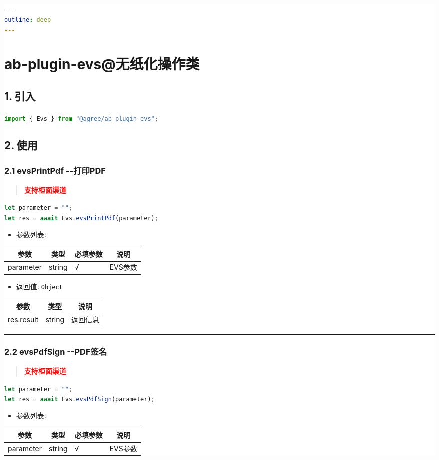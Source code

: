 ```yaml
---
outline: deep
---
```

# ab-plugin-evs@无纸化操作类

## 1. 引入

```js
import { Evs } from "@agree/ab-plugin-evs";
```

## 2. 使用
###  2.1 evsPrintPdf --打印PDF

> <font color ='red' style="font-weight:bold">支持柜面渠道</font>

```js
let parameter = ""; 
let res = await Evs.evsPrintPdf(parameter);
```

- 参数列表: 

| 参数    | 类型   | 必填参数 |说明    |
| ------- | ------ | ---|------------------ |
| parameter | string | √ | EVS参数 |

- 返回值: `Object`

| 参数    | 类型   | 说明    |
| ------- | ------ |------------------ |
| res.result | string | 返回信息 |

----------------------------------------------------
###  2.2 evsPdfSign --PDF签名

> <font color ='red' style="font-weight:bold">支持柜面渠道</font>


```js
let parameter = ""; 
let res = await Evs.evsPdfSign(parameter);
```

- 参数列表: 

| 参数    | 类型   | 必填参数 |说明    |
| ------- | ------ | ---|------------------ |
| parameter | string | √ | EVS参数 |
